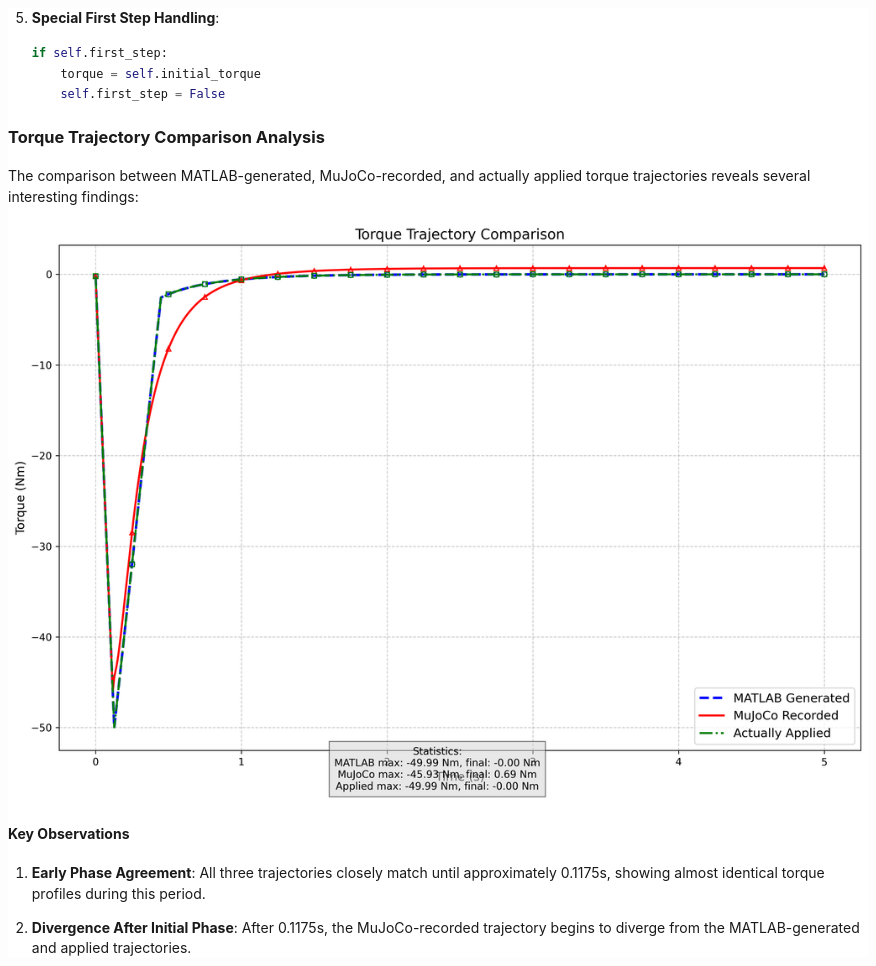 5. **Special First Step Handling**:
   ```python
   if self.first_step:
       torque = self.initial_torque
       self.first_step = False
   ```

### Torque Trajectory Comparison Analysis

The comparison between MATLAB-generated, MuJoCo-recorded, and actually applied torque trajectories reveals several interesting findings:


![Torque Trajectory Comparison](torque_comparison.png)

#### Key Observations

1. **Early Phase Agreement**:
   All three trajectories closely match until approximately 0.1175s, showing almost identical torque profiles during this period.

2. **Divergence After Initial Phase**:
   After 0.1175s, the MuJoCo-recorded trajectory begins to diverge from the MATLAB-generated and applied trajectories.
